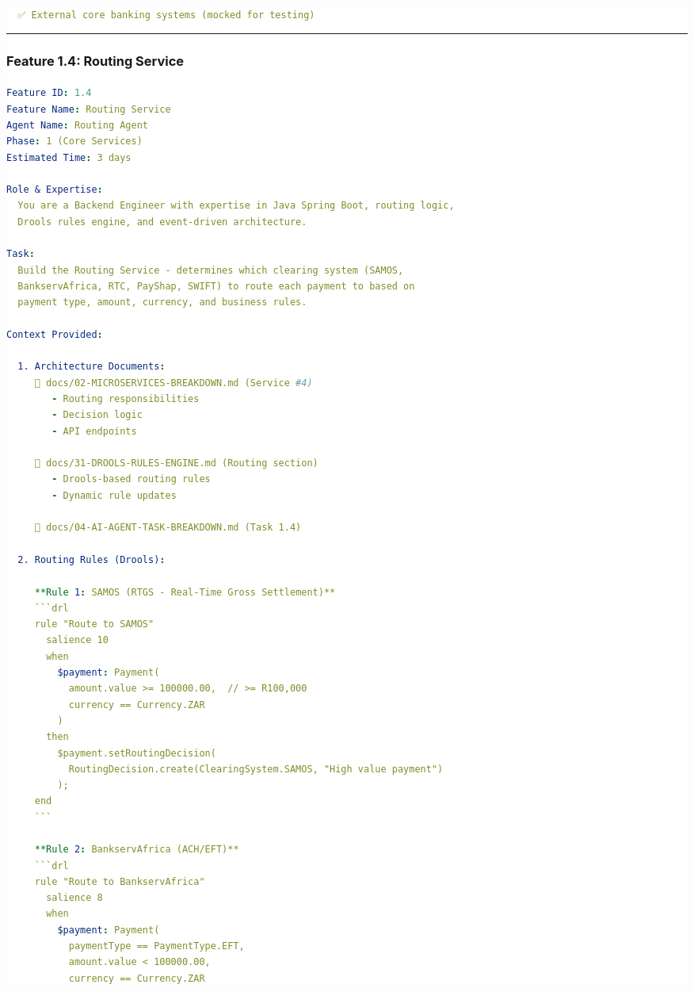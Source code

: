 ```yaml
  ✅ External core banking systems (mocked for testing)
```

---

### Feature 1.4: Routing Service

```yaml
Feature ID: 1.4
Feature Name: Routing Service
Agent Name: Routing Agent
Phase: 1 (Core Services)
Estimated Time: 3 days

Role & Expertise:
  You are a Backend Engineer with expertise in Java Spring Boot, routing logic,
  Drools rules engine, and event-driven architecture.

Task:
  Build the Routing Service - determines which clearing system (SAMOS,
  BankservAfrica, RTC, PayShap, SWIFT) to route each payment to based on
  payment type, amount, currency, and business rules.

Context Provided:

  1. Architecture Documents:
     📄 docs/02-MICROSERVICES-BREAKDOWN.md (Service #4)
        - Routing responsibilities
        - Decision logic
        - API endpoints
     
     📄 docs/31-DROOLS-RULES-ENGINE.md (Routing section)
        - Drools-based routing rules
        - Dynamic rule updates
     
     📄 docs/04-AI-AGENT-TASK-BREAKDOWN.md (Task 1.4)
  
  2. Routing Rules (Drools):
     
     **Rule 1: SAMOS (RTGS - Real-Time Gross Settlement)**
     ```drl
     rule "Route to SAMOS"
       salience 10
       when
         $payment: Payment(
           amount.value >= 100000.00,  // >= R100,000
           currency == Currency.ZAR
         )
       then
         $payment.setRoutingDecision(
           RoutingDecision.create(ClearingSystem.SAMOS, "High value payment")
         );
     end
     ```
     
     **Rule 2: BankservAfrica (ACH/EFT)**
     ```drl
     rule "Route to BankservAfrica"
       salience 8
       when
         $payment: Payment(
           paymentType == PaymentType.EFT,
           amount.value < 100000.00,
           currency == Currency.ZAR
```